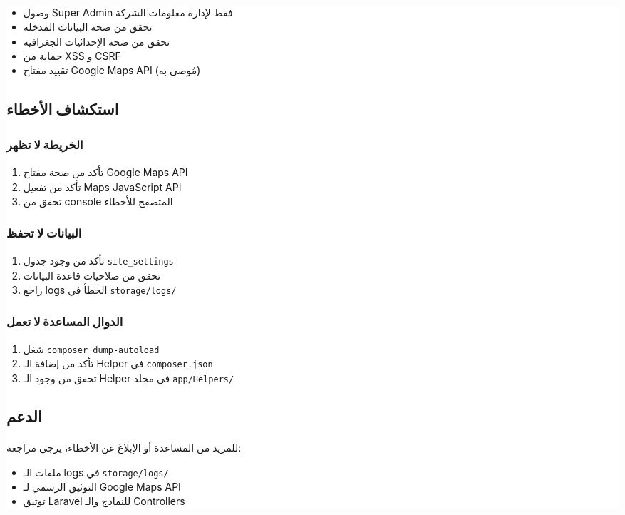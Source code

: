 - وصول Super Admin فقط لإدارة معلومات الشركة
- تحقق من صحة البيانات المدخلة
- تحقق من صحة الإحداثيات الجغرافية
- حماية من XSS و CSRF
- تقييد مفتاح Google Maps API (مُوصى به)

## استكشاف الأخطاء

### الخريطة لا تظهر
1. تأكد من صحة مفتاح Google Maps API
2. تأكد من تفعيل Maps JavaScript API
3. تحقق من console المتصفح للأخطاء

### البيانات لا تحفظ
1. تأكد من وجود جدول `site_settings`
2. تحقق من صلاحيات قاعدة البيانات
3. راجع logs الخطأ في `storage/logs/`

### الدوال المساعدة لا تعمل
1. شغل `composer dump-autoload`
2. تأكد من إضافة الـ Helper في `composer.json`
3. تحقق من وجود الـ Helper في مجلد `app/Helpers/`

## الدعم

للمزيد من المساعدة أو الإبلاغ عن الأخطاء، يرجى مراجعة:
- ملفات الـ logs في `storage/logs/`
- التوثيق الرسمي لـ Google Maps API
- توثيق Laravel للنماذج والـ Controllers
